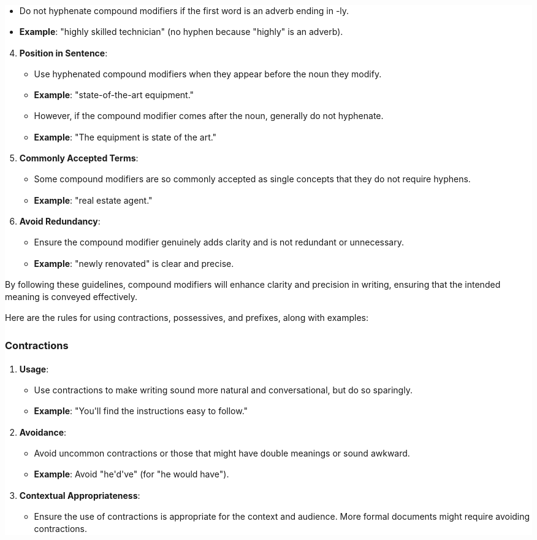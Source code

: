    - Do not hyphenate compound modifiers if the first word is an adverb ending in -ly.

   - **Example**: "highly skilled technician" (no hyphen because "highly" is an adverb).

 

4. **Position in Sentence**:

   - Use hyphenated compound modifiers when they appear before the noun they modify.

   - **Example**: "state-of-the-art equipment."

   - However, if the compound modifier comes after the noun, generally do not hyphenate.

   - **Example**: "The equipment is state of the art."

 

5. **Commonly Accepted Terms**:

   - Some compound modifiers are so commonly accepted as single concepts that they do not require hyphens.

   - **Example**: "real estate agent."

 

6. **Avoid Redundancy**:

   - Ensure the compound modifier genuinely adds clarity and is not redundant or unnecessary.

   - **Example**: "newly renovated" is clear and precise.

 

By following these guidelines, compound modifiers will enhance clarity and precision in writing, ensuring that the intended meaning is conveyed effectively.

 

Here are the rules for using contractions, possessives, and prefixes, along with examples:

 

### Contractions

 

1. **Usage**:

   - Use contractions to make writing sound more natural and conversational, but do so sparingly.

   - **Example**: "You'll find the instructions easy to follow."

 

2. **Avoidance**:

   - Avoid uncommon contractions or those that might have double meanings or sound awkward.

   - **Example**: Avoid "he'd've" (for "he would have").

 

3. **Contextual Appropriateness**:

   - Ensure the use of contractions is appropriate for the context and audience. More formal documents might require avoiding contractions.
